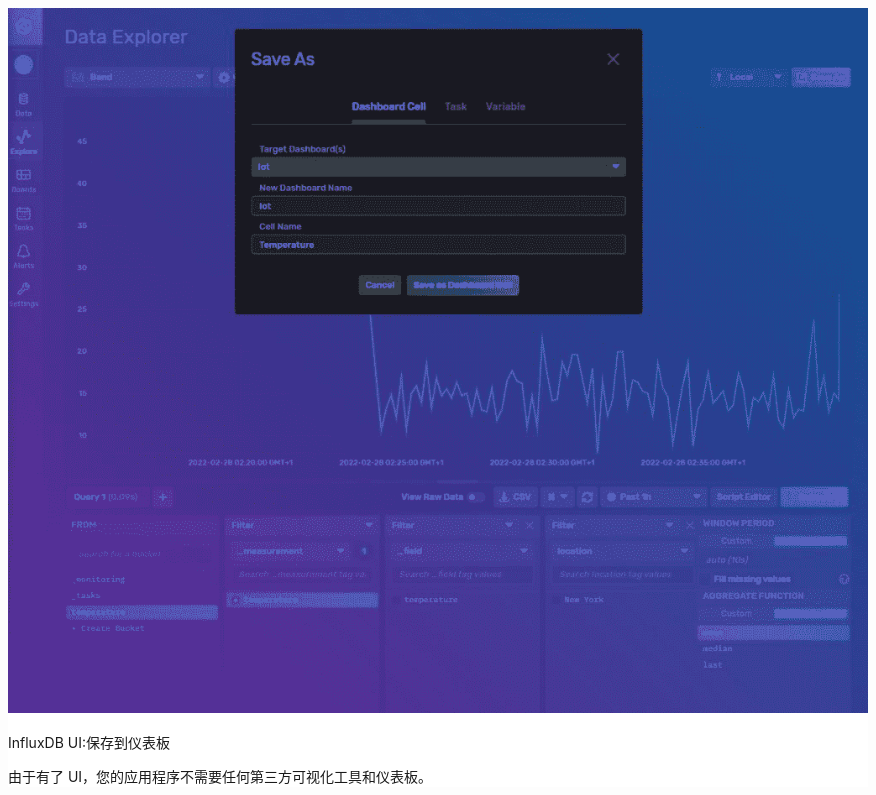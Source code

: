 ![](img/72caa9cea793be67047eb48bc0c99370.png)

InfluxDB UI:保存到仪表板

由于有了 UI，您的应用程序不需要任何第三方可视化工具和仪表板。
